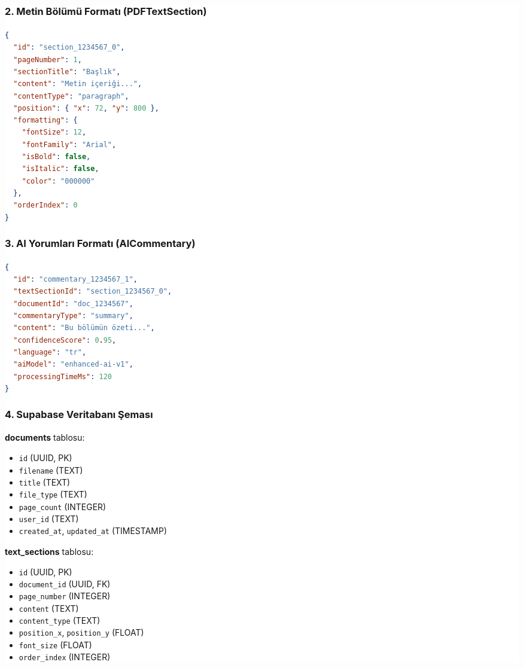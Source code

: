 ### **2. Metin Bölümü Formatı** (PDFTextSection)
```json
{
  "id": "section_1234567_0",
  "pageNumber": 1,
  "sectionTitle": "Başlık",
  "content": "Metin içeriği...",
  "contentType": "paragraph",
  "position": { "x": 72, "y": 800 },
  "formatting": {
    "fontSize": 12,
    "fontFamily": "Arial",
    "isBold": false,
    "isItalic": false,
    "color": "000000"
  },
  "orderIndex": 0
}
```

### **3. AI Yorumları Formatı** (AICommentary)
```json
{
  "id": "commentary_1234567_1",
  "textSectionId": "section_1234567_0",
  "documentId": "doc_1234567",
  "commentaryType": "summary",
  "content": "Bu bölümün özeti...",
  "confidenceScore": 0.95,
  "language": "tr",
  "aiModel": "enhanced-ai-v1",
  "processingTimeMs": 120
}
```

### **4. Supabase Veritabanı Şeması**

**documents** tablosu:
- `id` (UUID, PK)
- `filename` (TEXT)
- `title` (TEXT)
- `file_type` (TEXT)
- `page_count` (INTEGER)
- `user_id` (TEXT)
- `created_at`, `updated_at` (TIMESTAMP)

**text_sections** tablosu:
- `id` (UUID, PK)
- `document_id` (UUID, FK)
- `page_number` (INTEGER)
- `content` (TEXT)
- `content_type` (TEXT)
- `position_x`, `position_y` (FLOAT)
- `font_size` (FLOAT)
- `order_index` (INTEGER)
